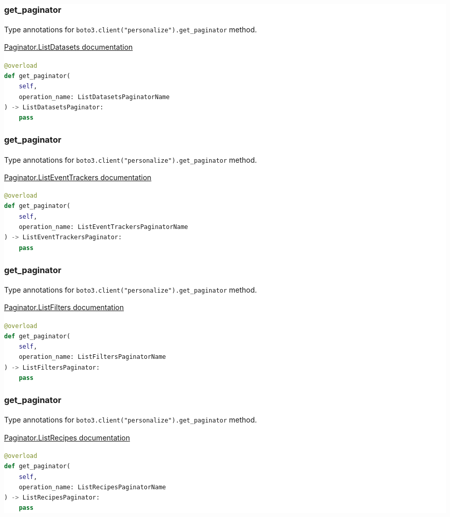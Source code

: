 ### get_paginator

Type annotations for `boto3.client("personalize").get_paginator` method.

[Paginator.ListDatasets documentation](https://boto3.amazonaws.com/v1/documentation/api/latest/reference/services/personalize.html#Personalize.Paginator.ListDatasets)

```python
@overload
def get_paginator(
    self,
    operation_name: ListDatasetsPaginatorName
) -> ListDatasetsPaginator:
    pass
```

### get_paginator

Type annotations for `boto3.client("personalize").get_paginator` method.

[Paginator.ListEventTrackers documentation](https://boto3.amazonaws.com/v1/documentation/api/latest/reference/services/personalize.html#Personalize.Paginator.ListEventTrackers)

```python
@overload
def get_paginator(
    self,
    operation_name: ListEventTrackersPaginatorName
) -> ListEventTrackersPaginator:
    pass
```

### get_paginator

Type annotations for `boto3.client("personalize").get_paginator` method.

[Paginator.ListFilters documentation](https://boto3.amazonaws.com/v1/documentation/api/latest/reference/services/personalize.html#Personalize.Paginator.ListFilters)

```python
@overload
def get_paginator(
    self,
    operation_name: ListFiltersPaginatorName
) -> ListFiltersPaginator:
    pass
```

### get_paginator

Type annotations for `boto3.client("personalize").get_paginator` method.

[Paginator.ListRecipes documentation](https://boto3.amazonaws.com/v1/documentation/api/latest/reference/services/personalize.html#Personalize.Paginator.ListRecipes)

```python
@overload
def get_paginator(
    self,
    operation_name: ListRecipesPaginatorName
) -> ListRecipesPaginator:
    pass
```
